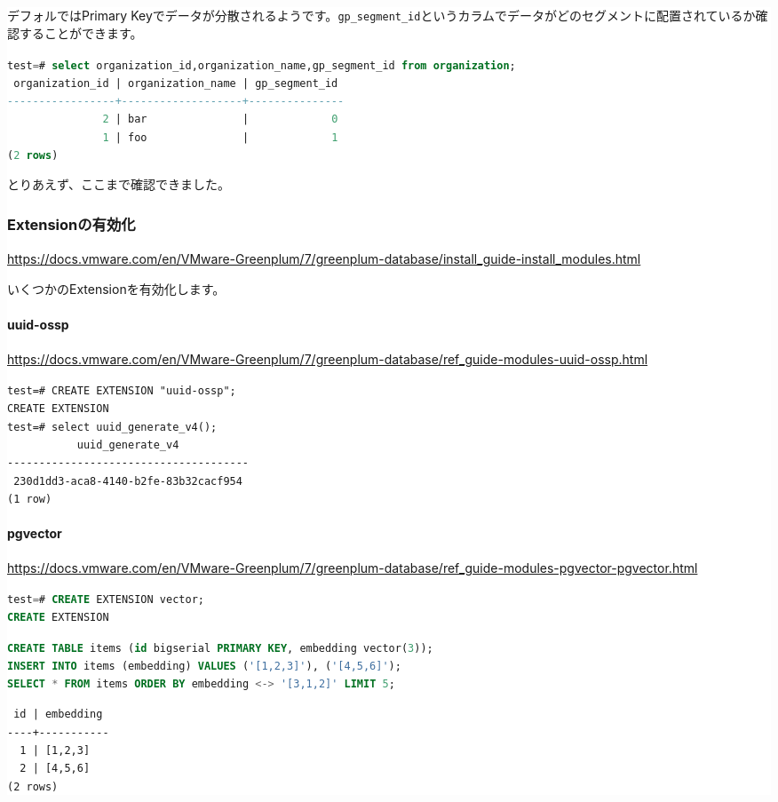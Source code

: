 デフォルではPrimary Keyでデータが分散されるようです。`gp_segment_id`というカラムでデータがどのセグメントに配置されているか確認することができます。


```sql
test=# select organization_id,organization_name,gp_segment_id from organization;
 organization_id | organization_name | gp_segment_id 
-----------------+-------------------+---------------
               2 | bar               |             0
               1 | foo               |             1
(2 rows)
```

とりあえず、ここまで確認できました。

### Extensionの有効化

https://docs.vmware.com/en/VMware-Greenplum/7/greenplum-database/install_guide-install_modules.html

いくつかのExtensionを有効化します。

#### uuid-ossp

https://docs.vmware.com/en/VMware-Greenplum/7/greenplum-database/ref_guide-modules-uuid-ossp.html

```
test=# CREATE EXTENSION "uuid-ossp";
CREATE EXTENSION
test=# select uuid_generate_v4();
           uuid_generate_v4           
--------------------------------------
 230d1dd3-aca8-4140-b2fe-83b32cacf954
(1 row)
```


#### pgvector

https://docs.vmware.com/en/VMware-Greenplum/7/greenplum-database/ref_guide-modules-pgvector-pgvector.html


```sql
test=# CREATE EXTENSION vector;
CREATE EXTENSION
```

```sql
CREATE TABLE items (id bigserial PRIMARY KEY, embedding vector(3));
INSERT INTO items (embedding) VALUES ('[1,2,3]'), ('[4,5,6]');
SELECT * FROM items ORDER BY embedding <-> '[3,1,2]' LIMIT 5;
```

```
 id | embedding 
----+-----------
  1 | [1,2,3]
  2 | [4,5,6]
(2 rows)
```
